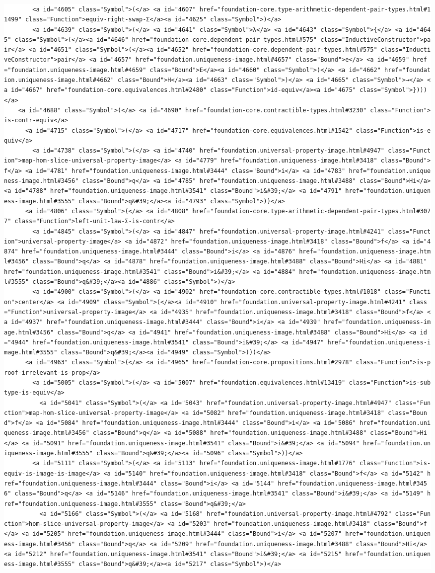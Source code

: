             <a id="4605" class="Symbol">(</a> <a id="4607" href="foundation-core.type-arithmetic-dependent-pair-types.html#11499" class="Function">equiv-right-swap-Σ</a><a id="4625" class="Symbol">)</a>
            <a id="4639" class="Symbol">(</a> <a id="4641" class="Symbol">λ</a> <a id="4643" class="Symbol">{</a> <a id="4645" class="Symbol">(</a><a id="4646" href="foundation-core.dependent-pair-types.html#575" class="InductiveConstructor">pair</a> <a id="4651" class="Symbol">(</a><a id="4652" href="foundation-core.dependent-pair-types.html#575" class="InductiveConstructor">pair</a> <a id="4657" href="foundation.uniqueness-image.html#4657" class="Bound">e</a> <a id="4659" href="foundation.uniqueness-image.html#4659" class="Bound">E</a><a id="4660" class="Symbol">)</a> <a id="4662" href="foundation.uniqueness-image.html#4662" class="Bound">H</a><a id="4663" class="Symbol">)</a> <a id="4665" class="Symbol">→</a> <a id="4667" href="foundation-core.equivalences.html#2480" class="Function">id-equiv</a><a id="4675" class="Symbol">})))</a>
        <a id="4688" class="Symbol">(</a> <a id="4690" href="foundation-core.contractible-types.html#3230" class="Function">is-contr-equiv</a>
          <a id="4715" class="Symbol">(</a> <a id="4717" href="foundation-core.equivalences.html#1542" class="Function">is-equiv</a>
            <a id="4738" class="Symbol">(</a> <a id="4740" href="foundation.universal-property-image.html#4947" class="Function">map-hom-slice-universal-property-image</a> <a id="4779" href="foundation.uniqueness-image.html#3418" class="Bound">f</a> <a id="4781" href="foundation.uniqueness-image.html#3444" class="Bound">i</a> <a id="4783" href="foundation.uniqueness-image.html#3456" class="Bound">q</a> <a id="4785" href="foundation.uniqueness-image.html#3488" class="Bound">Hi</a> <a id="4788" href="foundation.uniqueness-image.html#3541" class="Bound">i&#39;</a> <a id="4791" href="foundation.uniqueness-image.html#3555" class="Bound">q&#39;</a><a id="4793" class="Symbol">))</a>
          <a id="4806" class="Symbol">(</a> <a id="4808" href="foundation-core.type-arithmetic-dependent-pair-types.html#3077" class="Function">left-unit-law-Σ-is-contr</a>
            <a id="4845" class="Symbol">(</a> <a id="4847" href="foundation.universal-property-image.html#4241" class="Function">universal-property-image</a> <a id="4872" href="foundation.uniqueness-image.html#3418" class="Bound">f</a> <a id="4874" href="foundation.uniqueness-image.html#3444" class="Bound">i</a> <a id="4876" href="foundation.uniqueness-image.html#3456" class="Bound">q</a> <a id="4878" href="foundation.uniqueness-image.html#3488" class="Bound">Hi</a> <a id="4881" href="foundation.uniqueness-image.html#3541" class="Bound">i&#39;</a> <a id="4884" href="foundation.uniqueness-image.html#3555" class="Bound">q&#39;</a><a id="4886" class="Symbol">)</a>
            <a id="4900" class="Symbol">(</a> <a id="4902" href="foundation-core.contractible-types.html#1018" class="Function">center</a> <a id="4909" class="Symbol">(</a><a id="4910" href="foundation.universal-property-image.html#4241" class="Function">universal-property-image</a> <a id="4935" href="foundation.uniqueness-image.html#3418" class="Bound">f</a> <a id="4937" href="foundation.uniqueness-image.html#3444" class="Bound">i</a> <a id="4939" href="foundation.uniqueness-image.html#3456" class="Bound">q</a> <a id="4941" href="foundation.uniqueness-image.html#3488" class="Bound">Hi</a> <a id="4944" href="foundation.uniqueness-image.html#3541" class="Bound">i&#39;</a> <a id="4947" href="foundation.uniqueness-image.html#3555" class="Bound">q&#39;</a><a id="4949" class="Symbol">)))</a>
          <a id="4963" class="Symbol">(</a> <a id="4965" href="foundation-core.propositions.html#2978" class="Function">is-proof-irrelevant-is-prop</a>
            <a id="5005" class="Symbol">(</a> <a id="5007" href="foundation.equivalences.html#13419" class="Function">is-subtype-is-equiv</a>
              <a id="5041" class="Symbol">(</a> <a id="5043" href="foundation.universal-property-image.html#4947" class="Function">map-hom-slice-universal-property-image</a> <a id="5082" href="foundation.uniqueness-image.html#3418" class="Bound">f</a> <a id="5084" href="foundation.uniqueness-image.html#3444" class="Bound">i</a> <a id="5086" href="foundation.uniqueness-image.html#3456" class="Bound">q</a> <a id="5088" href="foundation.uniqueness-image.html#3488" class="Bound">Hi</a> <a id="5091" href="foundation.uniqueness-image.html#3541" class="Bound">i&#39;</a> <a id="5094" href="foundation.uniqueness-image.html#3555" class="Bound">q&#39;</a><a id="5096" class="Symbol">))</a>
            <a id="5111" class="Symbol">(</a> <a id="5113" href="foundation.uniqueness-image.html#1776" class="Function">is-equiv-is-image-is-image</a> <a id="5140" href="foundation.uniqueness-image.html#3418" class="Bound">f</a> <a id="5142" href="foundation.uniqueness-image.html#3444" class="Bound">i</a> <a id="5144" href="foundation.uniqueness-image.html#3456" class="Bound">q</a> <a id="5146" href="foundation.uniqueness-image.html#3541" class="Bound">i&#39;</a> <a id="5149" href="foundation.uniqueness-image.html#3555" class="Bound">q&#39;</a>
              <a id="5166" class="Symbol">(</a> <a id="5168" href="foundation.universal-property-image.html#4792" class="Function">hom-slice-universal-property-image</a> <a id="5203" href="foundation.uniqueness-image.html#3418" class="Bound">f</a> <a id="5205" href="foundation.uniqueness-image.html#3444" class="Bound">i</a> <a id="5207" href="foundation.uniqueness-image.html#3456" class="Bound">q</a> <a id="5209" href="foundation.uniqueness-image.html#3488" class="Bound">Hi</a> <a id="5212" href="foundation.uniqueness-image.html#3541" class="Bound">i&#39;</a> <a id="5215" href="foundation.uniqueness-image.html#3555" class="Bound">q&#39;</a><a id="5217" class="Symbol">)</a>